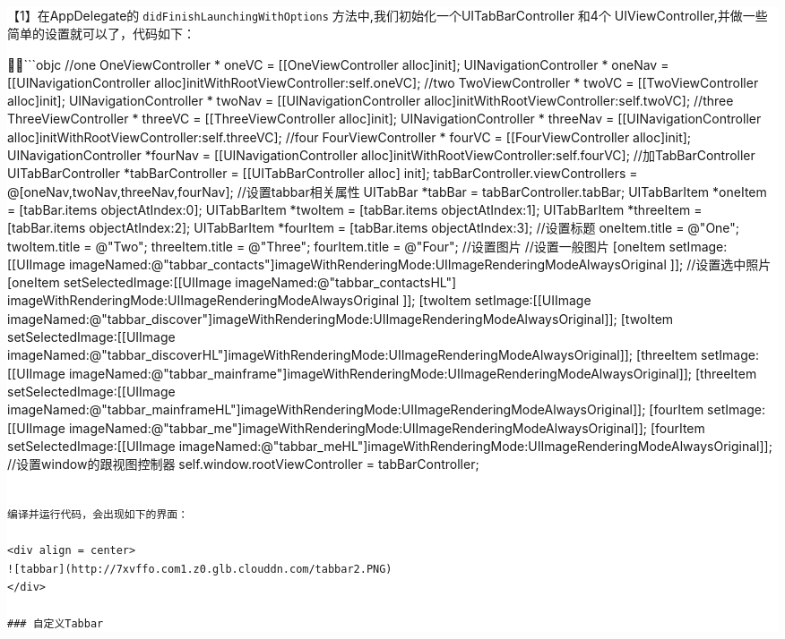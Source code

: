 【1】在AppDelegate的 `didFinishLaunchingWithOptions` 方法中,我们初始化一个UITabBarController 和4个 UIViewController,并做一些简单的设置就可以了，代码如下：

```objc
    //one
    OneViewController * oneVC = [[OneViewController alloc]init];
    UINavigationController * oneNav = [[UINavigationController alloc]initWithRootViewController:self.oneVC];
    //two
    TwoViewController * twoVC = [[TwoViewController alloc]init];
    UINavigationController * twoNav = [[UINavigationController alloc]initWithRootViewController:self.twoVC];
    //three
    ThreeViewController * threeVC = [[ThreeViewController alloc]init];
    UINavigationController * threeNav = [[UINavigationController alloc]initWithRootViewController:self.threeVC];
    //four
    FourViewController * fourVC = [[FourViewController alloc]init];
    UINavigationController *fourNav = [[UINavigationController alloc]initWithRootViewController:self.fourVC];
    //加TabBarController
    UITabBarController *tabBarController = [[UITabBarController alloc] init];
    tabBarController.viewControllers = @[oneNav,twoNav,threeNav,fourNav];
    //设置tabbar相关属性
    UITabBar *tabBar = tabBarController.tabBar;
    UITabBarItem *oneItem  = [tabBar.items objectAtIndex:0];
    UITabBarItem *twoItem  = [tabBar.items objectAtIndex:1];
    UITabBarItem *threeItem = [tabBar.items objectAtIndex:2];
    UITabBarItem *fourItem = [tabBar.items objectAtIndex:3];
    //设置标题
    oneItem.title = @"One";
    twoItem.title = @"Two";
    threeItem.title = @"Three";
    fourItem.title = @"Four";
    //设置图片
    //设置一般图片
    [oneItem setImage:[[UIImage imageNamed:@"tabbar_contacts"]imageWithRenderingMode:UIImageRenderingModeAlwaysOriginal ]];
    //设置选中照片
    [oneItem setSelectedImage:[[UIImage imageNamed:@"tabbar_contactsHL"] imageWithRenderingMode:UIImageRenderingModeAlwaysOriginal ]];
    [twoItem setImage:[[UIImage imageNamed:@"tabbar_discover"]imageWithRenderingMode:UIImageRenderingModeAlwaysOriginal]];
    [twoItem setSelectedImage:[[UIImage imageNamed:@"tabbar_discoverHL"]imageWithRenderingMode:UIImageRenderingModeAlwaysOriginal]];
    [threeItem setImage:[[UIImage imageNamed:@"tabbar_mainframe"]imageWithRenderingMode:UIImageRenderingModeAlwaysOriginal]];
    [threeItem setSelectedImage:[[UIImage imageNamed:@"tabbar_mainframeHL"]imageWithRenderingMode:UIImageRenderingModeAlwaysOriginal]];
    [fourItem setImage:[[UIImage imageNamed:@"tabbar_me"]imageWithRenderingMode:UIImageRenderingModeAlwaysOriginal]];
    [fourItem setSelectedImage:[[UIImage imageNamed:@"tabbar_meHL"]imageWithRenderingMode:UIImageRenderingModeAlwaysOriginal]];
    //设置window的跟视图控制器
    self.window.rootViewController = tabBarController;
```

编译并运行代码，会出现如下的界面：

<div align = center>
![tabbar](http://7xvffo.com1.z0.glb.clouddn.com/tabbar2.PNG)
</div>

### 自定义Tabbar
```